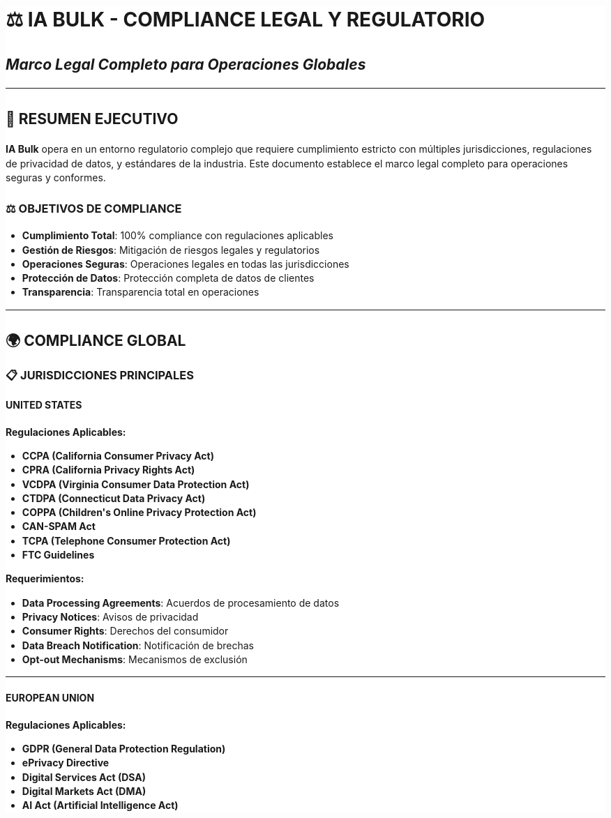 # ⚖️ IA BULK - COMPLIANCE LEGAL Y REGULATORIO
## *Marco Legal Completo para Operaciones Globales*

---

## 🎯 **RESUMEN EJECUTIVO**

**IA Bulk** opera en un entorno regulatorio complejo que requiere cumplimiento estricto con múltiples jurisdicciones, regulaciones de privacidad de datos, y estándares de la industria. Este documento establece el marco legal completo para operaciones seguras y conformes.

### **⚖️ OBJETIVOS DE COMPLIANCE**
- **Cumplimiento Total**: 100% compliance con regulaciones aplicables
- **Gestión de Riesgos**: Mitigación de riesgos legales y regulatorios
- **Operaciones Seguras**: Operaciones legales en todas las jurisdicciones
- **Protección de Datos**: Protección completa de datos de clientes
- **Transparencia**: Transparencia total en operaciones

---

## 🌍 **COMPLIANCE GLOBAL**

### **📋 JURISDICCIONES PRINCIPALES**

#### **UNITED STATES**
**Regulaciones Aplicables:**
- **CCPA (California Consumer Privacy Act)**
- **CPRA (California Privacy Rights Act)**
- **VCDPA (Virginia Consumer Data Protection Act)**
- **CTDPA (Connecticut Data Privacy Act)**
- **COPPA (Children's Online Privacy Protection Act)**
- **CAN-SPAM Act**
- **TCPA (Telephone Consumer Protection Act)**
- **FTC Guidelines**

**Requerimientos:**
- **Data Processing Agreements**: Acuerdos de procesamiento de datos
- **Privacy Notices**: Avisos de privacidad
- **Consumer Rights**: Derechos del consumidor
- **Data Breach Notification**: Notificación de brechas
- **Opt-out Mechanisms**: Mecanismos de exclusión

---

#### **EUROPEAN UNION**
**Regulaciones Aplicables:**
- **GDPR (General Data Protection Regulation)**
- **ePrivacy Directive**
- **Digital Services Act (DSA)**
- **Digital Markets Act (DMA)**
- **AI Act (Artificial Intelligence Act)**
